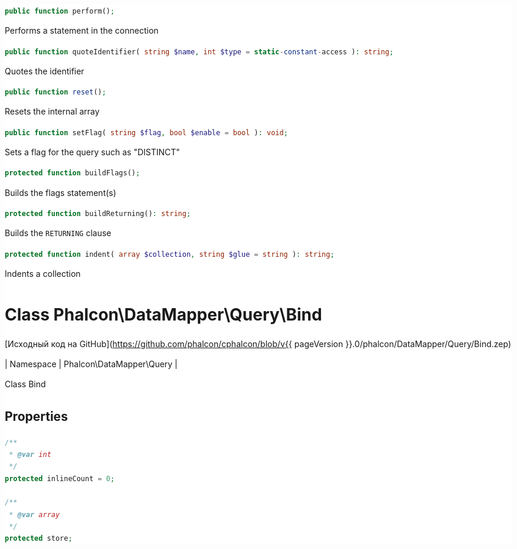 
```php
public function perform();
```
Performs a statement in the connection


```php
public function quoteIdentifier( string $name, int $type = static-constant-access ): string;
```
Quotes the identifier


```php
public function reset();
```
Resets the internal array


```php
public function setFlag( string $flag, bool $enable = bool ): void;
```
Sets a flag for the query such as "DISTINCT"


```php
protected function buildFlags();
```
Builds the flags statement(s)


```php
protected function buildReturning(): string;
```
Builds the `RETURNING` clause


```php
protected function indent( array $collection, string $glue = string ): string;
```
Indents a collection




<h1 id="datamapper-query-bind">Class Phalcon\DataMapper\Query\Bind</h1>

[Исходный код на GitHub](https://github.com/phalcon/cphalcon/blob/v{{ pageVersion }}.0/phalcon/DataMapper/Query/Bind.zep)

| Namespace  | Phalcon\DataMapper\Query |

Class Bind

## Properties
```php
/**
 * @var int
 */
protected inlineCount = 0;

/**
 * @var array
 */
protected store;

```
